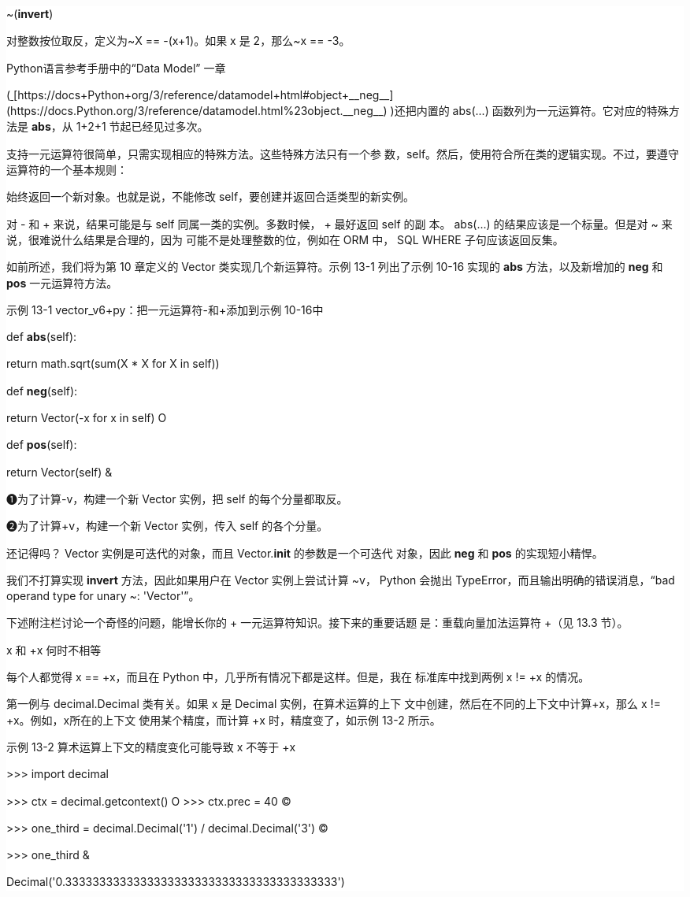 ~(__invert__)

对整数按位取反，定义为~X == -(x+1)。如果 x 是 2，那么~x == -3。

Python语言参考手册中的“Data Model” 一章

([ ](https://docs.Python.org/3/reference/datamodel.html%23object.__neg__)[https://docs+Python+org/3/reference/datamodel+html#object+__neg__](https://docs.Python.org/3/reference/datamodel.html%23object.__neg__) )还把内置的 abs(...) 函数列为一元运算符。它对应的特殊方法是 __abs__，从 1+2+1 节起已经见过多次。

支持一元运算符很简单，只需实现相应的特殊方法。这些特殊方法只有一个参 数，self。然后，使用符合所在类的逻辑实现。不过，要遵守运算符的一个基本规则：

始终返回一个新对象。也就是说，不能修改 self，要创建并返回合适类型的新实例。

对 - 和 + 来说，结果可能是与 self 同属一类的实例。多数时候， + 最好返回 self 的副 本。 abs(...) 的结果应该是一个标量。但是对 ~ 来说，很难说什么结果是合理的，因为 可能不是处理整数的位，例如在 ORM 中， SQL WHERE 子句应该返回反集。

如前所述，我们将为第 10 章定义的 Vector 类实现几个新运算符。示例 13-1 列出了示例 10-16 实现的 __abs__ 方法，以及新增加的 __neg__ 和 __pos__ 一元运算符方法。

示例 13-1 vector_v6+py：把一元运算符-和+添加到示例 10-16中

def __abs__(self):

return math.sqrt(sum(X * X for X in self))

def __neg__(self):

return Vector(-x for x in self) O

def __pos__(self):

return Vector(self) &

❶为了计算-v，构建一个新 Vector 实例，把 self 的每个分量都取反。

❷为了计算+v，构建一个新 Vector 实例，传入 self 的各个分量。

还记得吗？ Vector 实例是可迭代的对象，而且 Vector.__init__ 的参数是一个可迭代 对象，因此 __neg__ 和 __pos__ 的实现短小精悍。

我们不打算实现 __invert__ 方法，因此如果用户在 Vector 实例上尝试计算 ~v， Python 会抛出 TypeError，而且输出明确的错误消息，“bad operand type for unary ~: 'Vector'”。

下述附注栏讨论一个奇怪的问题，能增长你的 + 一元运算符知识。接下来的重要话题 是：重载向量加法运算符 +（见 13.3 节）。

x 和 +x 何时不相等

每个人都觉得 x == +x，而且在 Python 中，几乎所有情况下都是这样。但是，我在 标准库中找到两例 x != +x 的情况。

第一例与 decimal.Decimal 类有关。如果 x 是 Decimal 实例，在算术运算的上下 文中创建，然后在不同的上下文中计算+x，那么 x != +x。例如，x所在的上下文 使用某个精度，而计算 +x 时，精度变了，如示例 13-2 所示。

示例 13-2 算术运算上下文的精度变化可能导致 x 不等于 +x

\>>> import decimal

\>>> ctx = decimal.getcontext() O >>> ctx.prec = 40    ©

\>>> one_third = decimal.Decimal('1') / decimal.Decimal('3') ©

\>>> one_third &

Decimal('0.3333333333333333333333333333333333333333')
